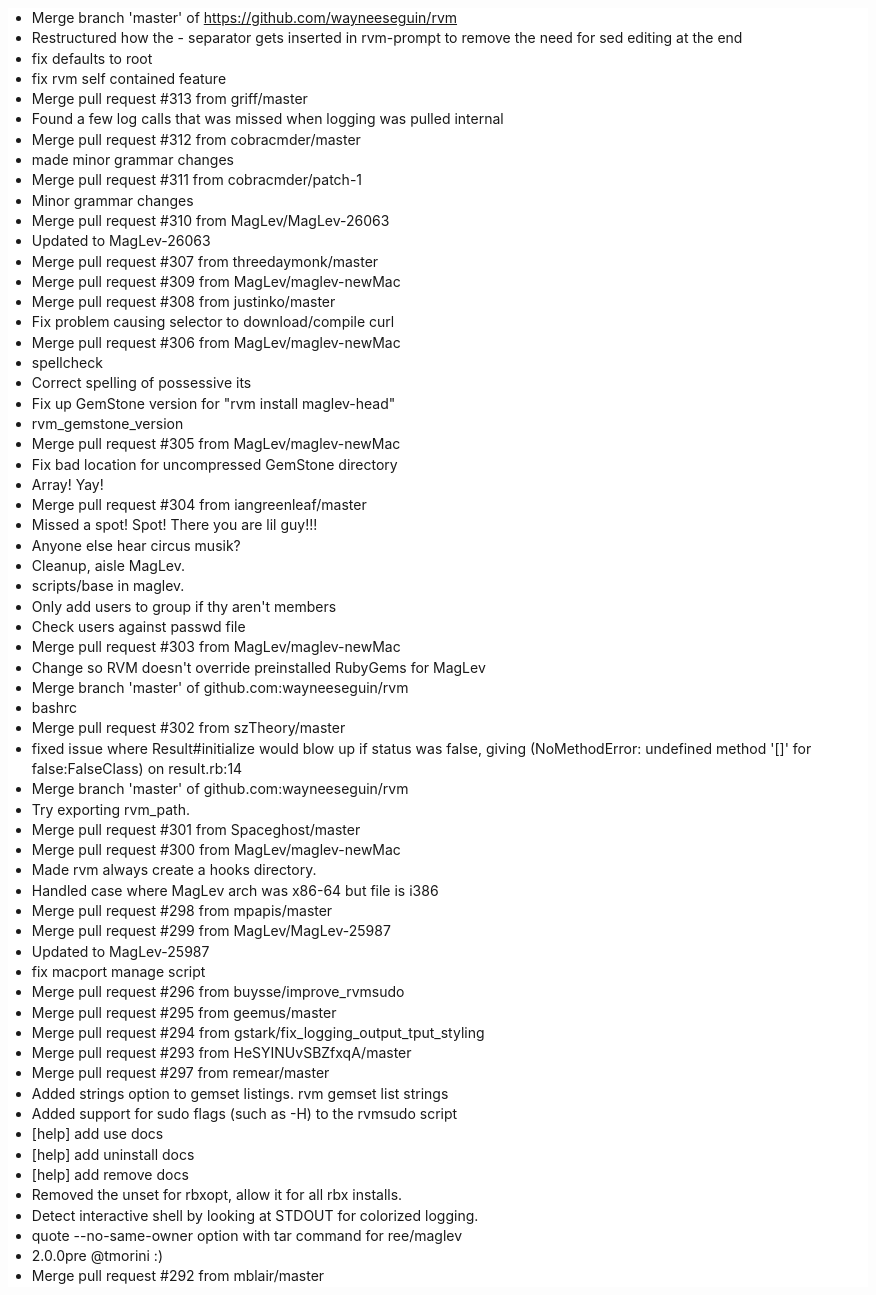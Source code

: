 * Merge branch 'master' of https://github.com/wayneeseguin/rvm
* Restructured how the - separator gets inserted in rvm-prompt to remove the need for sed editing at the end
* fix defaults to root
* fix rvm self contained feature
* Merge pull request #313 from griff/master
* Found a few log calls that was missed when logging was pulled internal
* Merge pull request #312 from cobracmder/master
* made minor grammar changes
* Merge pull request #311 from cobracmder/patch-1
* Minor grammar changes
* Merge pull request #310 from MagLev/MagLev-26063
* Updated to MagLev-26063
* Merge pull request #307 from threedaymonk/master
* Merge pull request #309 from MagLev/maglev-newMac
* Merge pull request #308 from justinko/master
* Fix problem causing selector to download/compile curl
* Merge pull request #306 from MagLev/maglev-newMac
* spellcheck
* Correct spelling of possessive its
* Fix up GemStone version for "rvm install maglev-head"
* rvm_gemstone_version
* Merge pull request #305 from MagLev/maglev-newMac
* Fix bad location for uncompressed GemStone directory
* Array! Yay!
* Merge pull request #304 from iangreenleaf/master
* Missed a spot! Spot! There you are lil guy!!!
* Anyone else hear circus musik?
* Cleanup, aisle MagLev.
* scripts/base in maglev.
* Only add users to group if thy aren't members
* Check users against passwd file
* Merge pull request #303 from MagLev/maglev-newMac
* Change so RVM doesn't override preinstalled RubyGems for MagLev
* Merge branch 'master' of github.com:wayneeseguin/rvm
* bashrc
* Merge pull request #302 from szTheory/master
* fixed issue where Result#initialize would blow up if status was false, giving (NoMethodError: undefined method '[]' for false:FalseClass) on result.rb:14
* Merge branch 'master' of github.com:wayneeseguin/rvm
* Try exporting rvm_path.
* Merge pull request #301 from Spaceghost/master
* Merge pull request #300 from MagLev/maglev-newMac
* Made rvm always create a hooks directory.
* Handled case where MagLev arch was x86-64 but file is i386
* Merge pull request #298 from mpapis/master
* Merge pull request #299 from MagLev/MagLev-25987
* Updated to MagLev-25987
* fix macport manage script
* Merge pull request #296 from buysse/improve_rvmsudo
* Merge pull request #295 from geemus/master
* Merge pull request #294 from gstark/fix_logging_output_tput_styling
* Merge pull request #293 from HeSYINUvSBZfxqA/master
* Merge pull request #297 from remear/master
* Added strings option to gemset listings. rvm gemset list strings
* Added support for sudo flags (such as -H) to the rvmsudo script
* [help] add use docs
* [help] add uninstall docs
* [help] add remove docs
* Removed the unset for rbxopt, allow it for all rbx installs.
* Detect interactive shell by looking at STDOUT for colorized logging.
* quote --no-same-owner option with tar command for ree/maglev
* 2.0.0pre @tmorini :)
* Merge pull request #292 from mblair/master